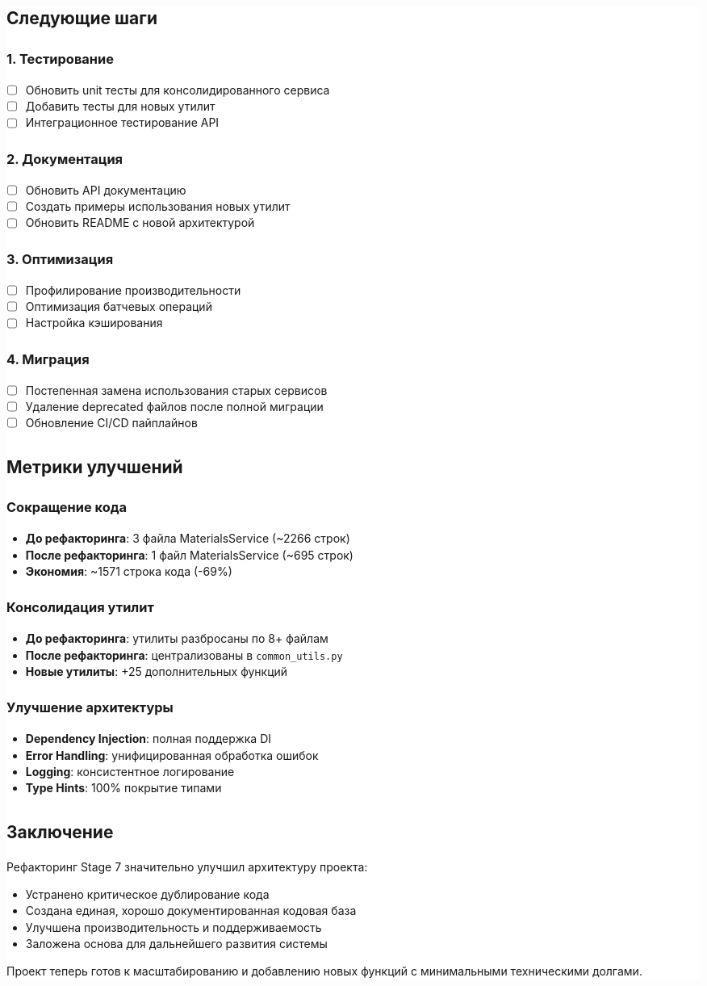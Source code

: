 ## Следующие шаги

### 1. Тестирование
- [ ] Обновить unit тесты для консолидированного сервиса
- [ ] Добавить тесты для новых утилит
- [ ] Интеграционное тестирование API

### 2. Документация
- [ ] Обновить API документацию
- [ ] Создать примеры использования новых утилит
- [ ] Обновить README с новой архитектурой

### 3. Оптимизация
- [ ] Профилирование производительности
- [ ] Оптимизация батчевых операций
- [ ] Настройка кэширования

### 4. Миграция
- [ ] Постепенная замена использования старых сервисов
- [ ] Удаление deprecated файлов после полной миграции
- [ ] Обновление CI/CD пайплайнов

## Метрики улучшений

### Сокращение кода
- **До рефакторинга**: 3 файла MaterialsService (~2266 строк)
- **После рефакторинга**: 1 файл MaterialsService (~695 строк)
- **Экономия**: ~1571 строка кода (-69%)

### Консолидация утилит
- **До рефакторинга**: утилиты разбросаны по 8+ файлам
- **После рефакторинга**: централизованы в `common_utils.py`
- **Новые утилиты**: +25 дополнительных функций

### Улучшение архитектуры
- **Dependency Injection**: полная поддержка DI
- **Error Handling**: унифицированная обработка ошибок
- **Logging**: консистентное логирование
- **Type Hints**: 100% покрытие типами

## Заключение

Рефакторинг Stage 7 значительно улучшил архитектуру проекта:
- Устранено критическое дублирование кода
- Создана единая, хорошо документированная кодовая база
- Улучшена производительность и поддерживаемость
- Заложена основа для дальнейшего развития системы

Проект теперь готов к масштабированию и добавлению новых функций с минимальными техническими долгами. 
